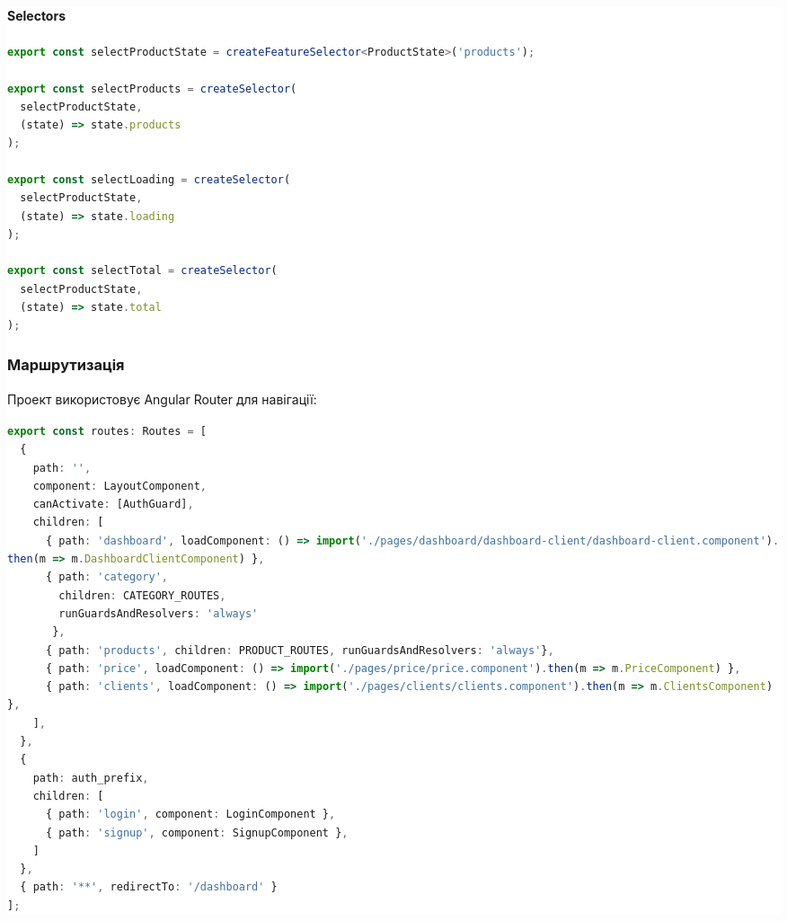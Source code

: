 #### Selectors

```typescript
export const selectProductState = createFeatureSelector<ProductState>('products');

export const selectProducts = createSelector(
  selectProductState,
  (state) => state.products
);

export const selectLoading = createSelector(
  selectProductState,
  (state) => state.loading
);

export const selectTotal = createSelector(
  selectProductState,
  (state) => state.total
);
```

### Маршрутизація

Проект використовує Angular Router для навігації:

```typescript
export const routes: Routes = [
  {
    path: '',
    component: LayoutComponent,
    canActivate: [AuthGuard],
    children: [
      { path: 'dashboard', loadComponent: () => import('./pages/dashboard/dashboard-client/dashboard-client.component').then(m => m.DashboardClientComponent) },
      { path: 'category',
        children: CATEGORY_ROUTES,
        runGuardsAndResolvers: 'always'
       },
      { path: 'products', children: PRODUCT_ROUTES, runGuardsAndResolvers: 'always'},
      { path: 'price', loadComponent: () => import('./pages/price/price.component').then(m => m.PriceComponent) },
      { path: 'clients', loadComponent: () => import('./pages/clients/clients.component').then(m => m.ClientsComponent) },
    ],
  },
  {
    path: auth_prefix,
    children: [
      { path: 'login', component: LoginComponent },
      { path: 'signup', component: SignupComponent },
    ]
  },
  { path: '**', redirectTo: '/dashboard' }
];
```
